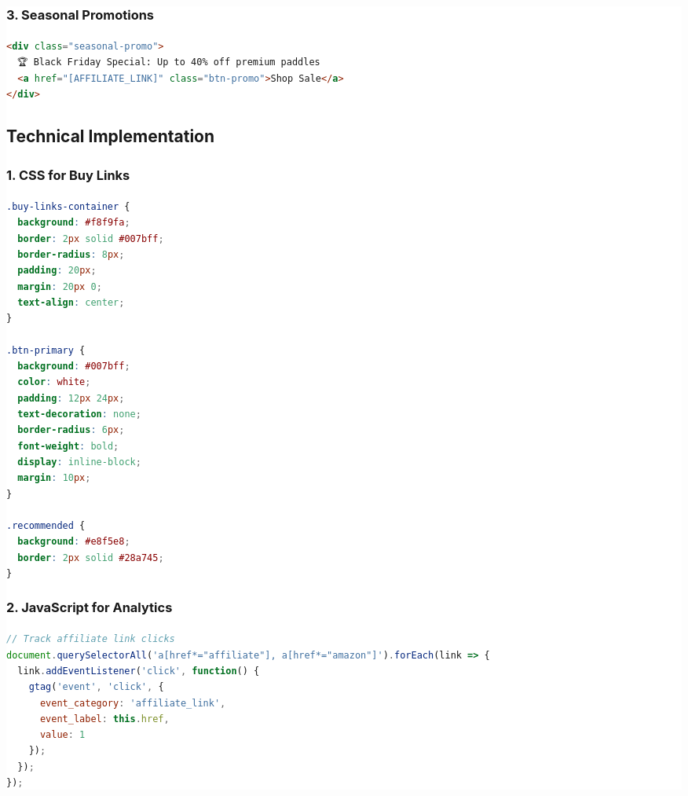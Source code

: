 ### 3. Seasonal Promotions
```html
<div class="seasonal-promo">
  🏆 Black Friday Special: Up to 40% off premium paddles
  <a href="[AFFILIATE_LINK]" class="btn-promo">Shop Sale</a>
</div>
```

## Technical Implementation

### 1. CSS for Buy Links
```css
.buy-links-container {
  background: #f8f9fa;
  border: 2px solid #007bff;
  border-radius: 8px;
  padding: 20px;
  margin: 20px 0;
  text-align: center;
}

.btn-primary {
  background: #007bff;
  color: white;
  padding: 12px 24px;
  text-decoration: none;
  border-radius: 6px;
  font-weight: bold;
  display: inline-block;
  margin: 10px;
}

.recommended {
  background: #e8f5e8;
  border: 2px solid #28a745;
}
```

### 2. JavaScript for Analytics
```javascript
// Track affiliate link clicks
document.querySelectorAll('a[href*="affiliate"], a[href*="amazon"]').forEach(link => {
  link.addEventListener('click', function() {
    gtag('event', 'click', {
      event_category: 'affiliate_link',
      event_label: this.href,
      value: 1
    });
  });
});
```

